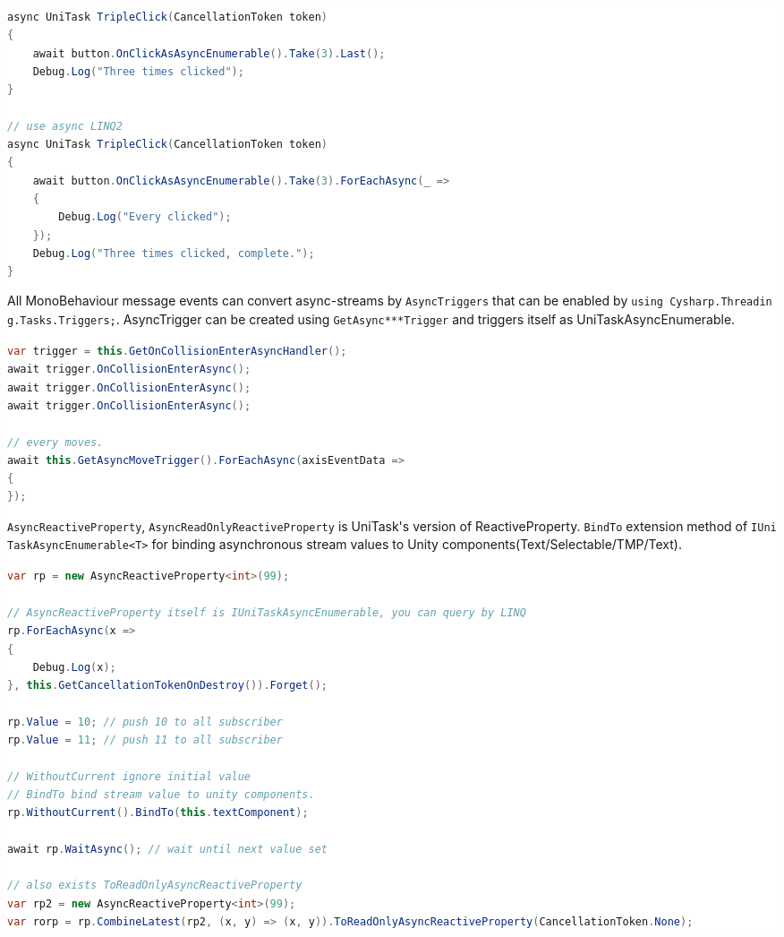 ```csharp
async UniTask TripleClick(CancellationToken token)
{
    await button.OnClickAsAsyncEnumerable().Take(3).Last();
    Debug.Log("Three times clicked");
}

// use async LINQ2
async UniTask TripleClick(CancellationToken token)
{
    await button.OnClickAsAsyncEnumerable().Take(3).ForEachAsync(_ =>
    {
        Debug.Log("Every clicked");
    });
    Debug.Log("Three times clicked, complete.");
}
```

All MonoBehaviour message events can convert async-streams by `AsyncTriggers` that can be enabled by `using Cysharp.Threading.Tasks.Triggers;`. AsyncTrigger can be created using `GetAsync***Trigger` and triggers itself as UniTaskAsyncEnumerable.

```csharp
var trigger = this.GetOnCollisionEnterAsyncHandler();
await trigger.OnCollisionEnterAsync();
await trigger.OnCollisionEnterAsync();
await trigger.OnCollisionEnterAsync();

// every moves.
await this.GetAsyncMoveTrigger().ForEachAsync(axisEventData =>
{
});
```

`AsyncReactiveProperty`, `AsyncReadOnlyReactiveProperty` is UniTask's version of ReactiveProperty. `BindTo` extension method of `IUniTaskAsyncEnumerable<T>` for binding asynchronous stream values to Unity components(Text/Selectable/TMP/Text).

```csharp
var rp = new AsyncReactiveProperty<int>(99);

// AsyncReactiveProperty itself is IUniTaskAsyncEnumerable, you can query by LINQ
rp.ForEachAsync(x =>
{
    Debug.Log(x);
}, this.GetCancellationTokenOnDestroy()).Forget();

rp.Value = 10; // push 10 to all subscriber
rp.Value = 11; // push 11 to all subscriber

// WithoutCurrent ignore initial value
// BindTo bind stream value to unity components.
rp.WithoutCurrent().BindTo(this.textComponent);

await rp.WaitAsync(); // wait until next value set

// also exists ToReadOnlyAsyncReactiveProperty
var rp2 = new AsyncReactiveProperty<int>(99);
var rorp = rp.CombineLatest(rp2, (x, y) => (x, y)).ToReadOnlyAsyncReactiveProperty(CancellationToken.None);
```
